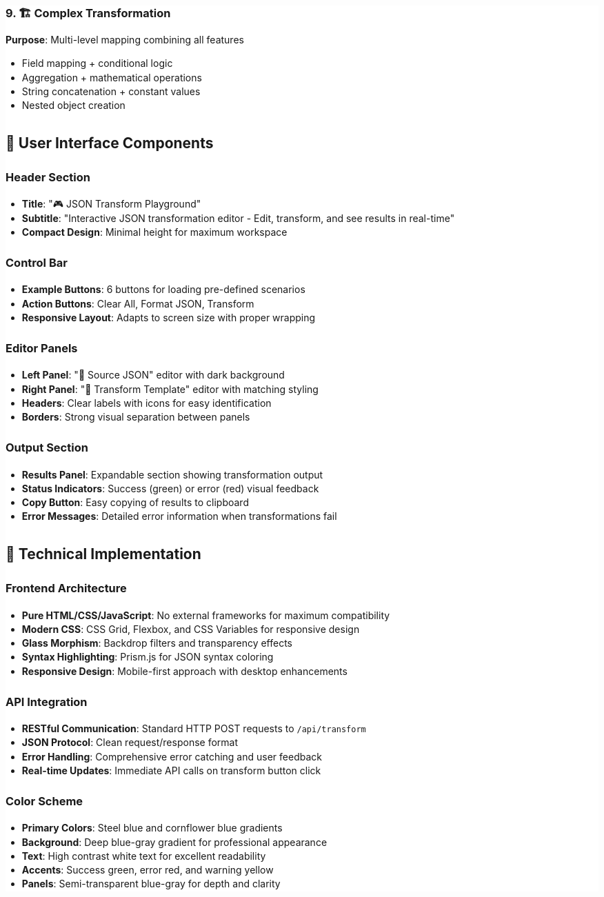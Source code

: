 ### 9. 🏗️ Complex Transformation
**Purpose**: Multi-level mapping combining all features
- Field mapping + conditional logic
- Aggregation + mathematical operations  
- String concatenation + constant values
- Nested object creation

## 🎨 User Interface Components

### Header Section
- **Title**: "🎮 JSON Transform Playground"
- **Subtitle**: "Interactive JSON transformation editor - Edit, transform, and see results in real-time"
- **Compact Design**: Minimal height for maximum workspace

### Control Bar
- **Example Buttons**: 6 buttons for loading pre-defined scenarios
- **Action Buttons**: Clear All, Format JSON, Transform
- **Responsive Layout**: Adapts to screen size with proper wrapping

### Editor Panels
- **Left Panel**: "📝 Source JSON" editor with dark background
- **Right Panel**: "🔧 Transform Template" editor with matching styling
- **Headers**: Clear labels with icons for easy identification
- **Borders**: Strong visual separation between panels

### Output Section
- **Results Panel**: Expandable section showing transformation output
- **Status Indicators**: Success (green) or error (red) visual feedback
- **Copy Button**: Easy copying of results to clipboard
- **Error Messages**: Detailed error information when transformations fail

## 🔧 Technical Implementation

### Frontend Architecture
- **Pure HTML/CSS/JavaScript**: No external frameworks for maximum compatibility
- **Modern CSS**: CSS Grid, Flexbox, and CSS Variables for responsive design
- **Glass Morphism**: Backdrop filters and transparency effects
- **Syntax Highlighting**: Prism.js for JSON syntax coloring
- **Responsive Design**: Mobile-first approach with desktop enhancements

### API Integration
- **RESTful Communication**: Standard HTTP POST requests to `/api/transform`
- **JSON Protocol**: Clean request/response format
- **Error Handling**: Comprehensive error catching and user feedback
- **Real-time Updates**: Immediate API calls on transform button click

### Color Scheme
- **Primary Colors**: Steel blue and cornflower blue gradients
- **Background**: Deep blue-gray gradient for professional appearance
- **Text**: High contrast white text for excellent readability
- **Accents**: Success green, error red, and warning yellow
- **Panels**: Semi-transparent blue-gray for depth and clarity
